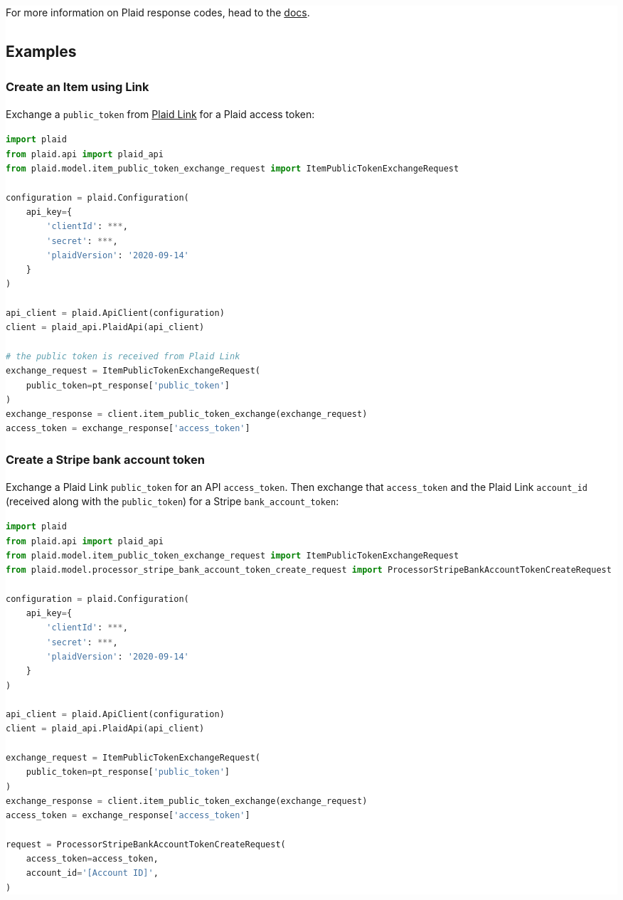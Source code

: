 For more information on Plaid response codes, head to the [docs][3].

## Examples

### Create an Item using Link
Exchange a `public_token` from [Plaid Link][4] for a Plaid access token:
```python
import plaid
from plaid.api import plaid_api
from plaid.model.item_public_token_exchange_request import ItemPublicTokenExchangeRequest

configuration = plaid.Configuration(
    api_key={
        'clientId': ***,
        'secret': ***,
        'plaidVersion': '2020-09-14'
    }
)

api_client = plaid.ApiClient(configuration)
client = plaid_api.PlaidApi(api_client)

# the public token is received from Plaid Link
exchange_request = ItemPublicTokenExchangeRequest(
    public_token=pt_response['public_token']
)
exchange_response = client.item_public_token_exchange(exchange_request)
access_token = exchange_response['access_token']
```

### Create a Stripe bank account token
Exchange a Plaid Link `public_token` for an API `access_token`.  Then exchange
that `access_token` and the Plaid Link `account_id` (received along with the
`public_token`) for a Stripe `bank_account_token`:

```python
import plaid
from plaid.api import plaid_api
from plaid.model.item_public_token_exchange_request import ItemPublicTokenExchangeRequest
from plaid.model.processor_stripe_bank_account_token_create_request import ProcessorStripeBankAccountTokenCreateRequest

configuration = plaid.Configuration(
    api_key={
        'clientId': ***,
        'secret': ***,
        'plaidVersion': '2020-09-14'
    }
)

api_client = plaid.ApiClient(configuration)
client = plaid_api.PlaidApi(api_client)

exchange_request = ItemPublicTokenExchangeRequest(
    public_token=pt_response['public_token']
)
exchange_response = client.item_public_token_exchange(exchange_request)
access_token = exchange_response['access_token']

request = ProcessorStripeBankAccountTokenCreateRequest(
    access_token=access_token,
    account_id='[Account ID]',
)
```

[1]: https://plaid.com
[2]: https://plaid.com/docs/api
[3]: https://plaid.com/docs/api#errors
[4]: https://github.com/plaid/link
[5]: https://github.com/plaid/plaid-python/issues/new
[6]: https://github.com/plaid/plaid-python/blob/master/LICENSE
[7]: https://plaid.github.io/plaid-python/contents.html
[8]: https://cloud.google.com/appengine/docs/python/issue-requests
[9]: https://blog.plaid.com/improving-our-api/
[10]: https://github.com/plaid/plaid-python-legacy
[api-upgrades]: https://plaid.com/docs/api-upgrades/